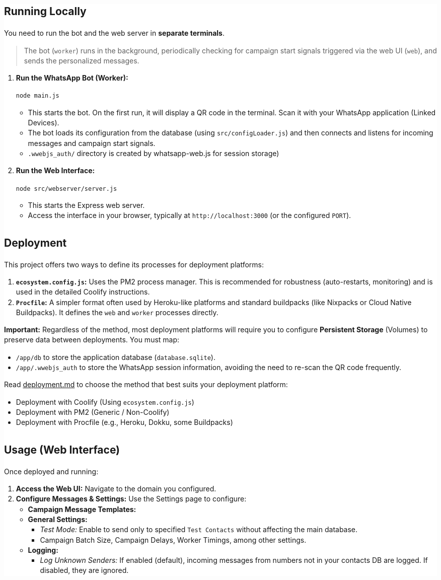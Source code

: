 ## Running Locally

You need to run the bot and the web server in **separate terminals**.

>The bot (`worker`) runs in the background, periodically checking for campaign start signals triggered via the web UI (`web`), and sends the personalized messages.


1.  **Run the WhatsApp Bot (Worker):**
    ```bash
    node main.js
    ```
    *   This starts the bot. On the first run, it will display a QR code in the terminal. Scan it with your WhatsApp application (Linked Devices).
    *   The bot loads its configuration from the database (using `src/configLoader.js`) and then connects and listens for incoming messages and campaign start signals.
    * `.wwebjs_auth/` directory is created by whatsapp-web.js for session storage)



2.  **Run the Web Interface:**
    ```bash
    node src/webserver/server.js
    ```
    *   This starts the Express web server.
    *   Access the interface in your browser, typically at `http://localhost:3000` (or the configured `PORT`).

## Deployment

This project offers two ways to define its processes for deployment platforms:

1.  **`ecosystem.config.js`:** Uses the PM2 process manager. This is recommended for robustness (auto-restarts, monitoring) and is used in the detailed Coolify instructions.
2.  **`Procfile`:** A simpler format often used by Heroku-like platforms and standard buildpacks (like Nixpacks or Cloud Native Buildpacks). It defines the `web` and `worker` processes directly.

**Important:** Regardless of the method, most deployment platforms will require you to configure **Persistent Storage** (Volumes) to preserve data between deployments. You must map:
*   `/app/db` to store the application database (`database.sqlite`).
*   `/app/.wwebjs_auth` to store the WhatsApp session information, avoiding the need to re-scan the QR code frequently.

Read [deployment.md](docs/deployment.md) to choose the method that best suits your deployment platform:

*   Deployment with Coolify (Using `ecosystem.config.js`)
*   Deployment with PM2 (Generic / Non-Coolify)
*   Deployment with Procfile (e.g., Heroku, Dokku, some Buildpacks)

## Usage (Web Interface)

Once deployed and running:

1.  **Access the Web UI:** Navigate to the domain you configured.
2.  **Configure Messages & Settings:** Use the Settings page to configure:
    *   **Campaign Message Templates:** 
    *   **General Settings:**
        *   *Test Mode:* Enable to send only to specified `Test Contacts` without affecting the main database.
        *   Campaign Batch Size, Campaign Delays, Worker Timings, among other settings.
    *   **Logging:**
        *   *Log Unknown Senders:* If enabled (default), incoming messages from numbers not in your contacts DB are logged. If disabled, they are ignored.
